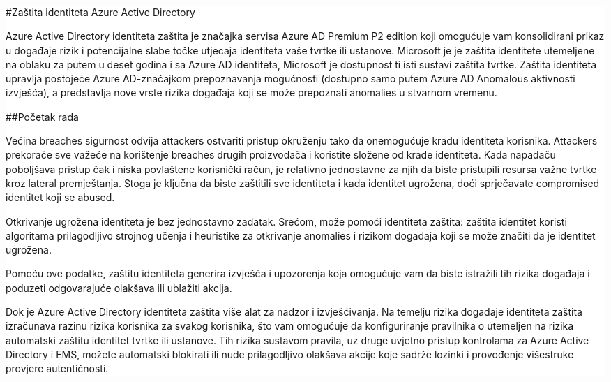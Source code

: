 <properties
    pageTitle="Zaštita identiteta Azure Active Directory | Microsoft Azure"
    description="Saznajte kako Azure AD identiteta zaštita omogućuje vam ograničiti mogućnost napadaču izrabljuje ugrožena identiteta ili uređaj i sigurne identitet ili uređaj koji je prethodno sumnjivu ili zna da biti ugrožena."
    services="active-directory"
    keywords="Zaštita identiteta Azure active directory, otkrivanje aplikacije oblaka, Upravljanje aplikacijama, sigurnost, rizika, razina rizika, slabe, sigurnosna pravila"
    documentationCenter=""
    authors="markusvi"
    manager="femila"
    editor=""/>

<tags
    ms.service="active-directory"
    ms.workload="identity"
    ms.tgt_pltfrm="na"
    ms.devlang="na"
    ms.topic="article"
    ms.date="10/26/2016"
    ms.author="markvi"/>

#<a name="azure-active-directory-identity-protection"></a>Zaštita identiteta Azure Active Directory 

Azure Active Directory identiteta zaštita je značajka servisa Azure AD Premium P2 edition koji omogućuje vam konsolidirani prikaz u događaje rizik i potencijalne slabe točke utjecaja identiteta vaše tvrtke ili ustanove. Microsoft je je zaštita identitete utemeljene na oblaku za putem u deset godina i sa Azure AD identiteta, Microsoft je dostupnost ti isti sustavi zaštita tvrtke. Zaštita identiteta upravlja postojeće Azure AD-značajkom prepoznavanja mogućnosti (dostupno samo putem Azure AD Anomalous aktivnosti izvješća), a predstavlja nove vrste rizika događaja koji se može prepoznati anomalies u stvarnom vremenu.



##<a name="getting-started"></a>Početak rada

Većina breaches sigurnost odvija attackers ostvariti pristup okruženju tako da onemogućuje krađu identiteta korisnika. Attackers prekorače sve važeće na korištenje breaches drugih proizvođača i koristite složene od krađe identiteta. Kada napadaču poboljšava pristup čak i niska povlaštene korisnički račun, je relativno jednostavne za njih da biste pristupili resursa važne tvrtke kroz lateral premještanja. Stoga je ključna da biste zaštitili sve identiteta i kada identitet ugrožena, doći sprječavate compromised identitet koji se abused. 

Otkrivanje ugrožena identiteta je bez jednostavno zadatak. Srećom, može pomoći identiteta zaštita: zaštita identitet koristi algoritama prilagodljivo strojnog učenja i heuristike za otkrivanje anomalies i rizikom događaja koji se može značiti da je identitet ugrožena.
 
Pomoću ove podatke, zaštitu identiteta generira izvješća i upozorenja koja omogućuje vam da biste istražili tih rizika događaja i poduzeti odgovarajuće olakšava ili ublažiti akcija.
 
Dok je Azure Active Directory identiteta zaštita više alat za nadzor i izvješćivanja. Na temelju rizika događaje identiteta zaštita izračunava razinu rizika korisnika za svakog korisnika, što vam omogućuje da konfiguriranje pravilnika o utemeljen na rizika automatski zaštitu identitet tvrtke ili ustanove.  Tih rizika sustavom pravila, uz druge uvjetno pristup kontrolama za Azure Active Directory i EMS, možete automatski blokirati ili nude prilagodljivo olakšava akcije koje sadrže lozinki i provođenje višestruke provjere autentičnosti.  
